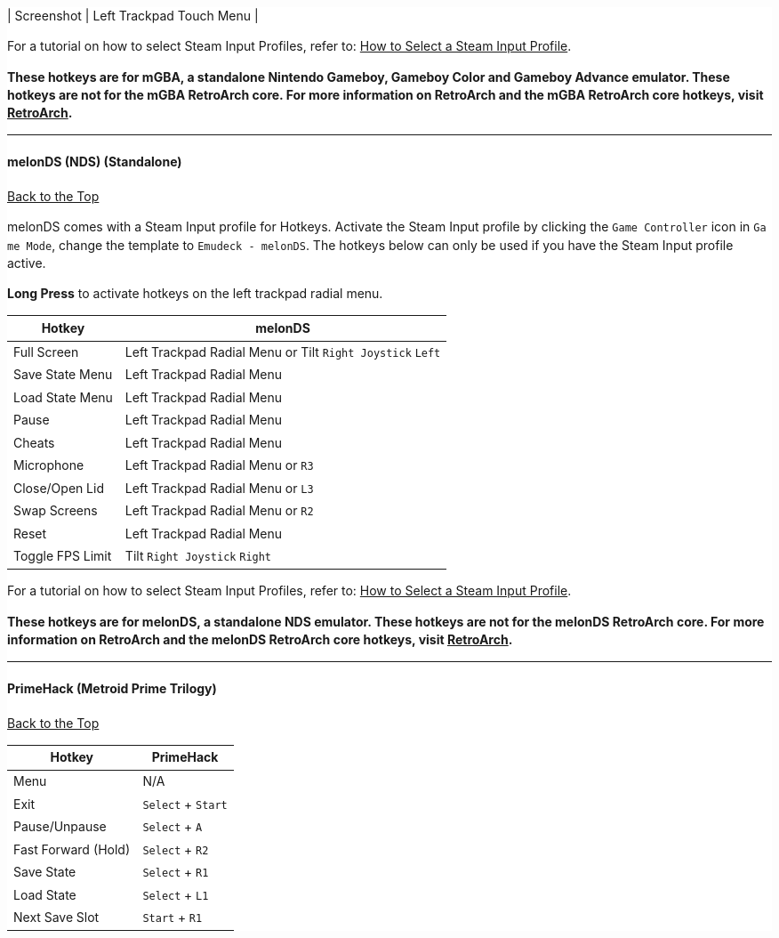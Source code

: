 | Screenshot     | Left Trackpad Touch Menu  |

For a tutorial on how to select Steam Input Profiles, refer to: [How to Select a Steam Input Profile](#how-to-select-a-steam-input-profile).

**These hotkeys are for mGBA, a standalone Nintendo Gameboy, Gameboy Color and Gameboy Advance emulator. These hotkeys are not for the mGBA RetroArch core. For more information on RetroArch and the mGBA RetroArch core hotkeys, visit [RetroArch](#retroarch).**

***

#### melonDS (NDS) (Standalone)

[Back to the Top](#hotkeys-table-of-contents)

melonDS comes with a Steam Input profile for Hotkeys. Activate the Steam Input profile by clicking the `Game Controller` icon in `Game Mode`, change the template to `Emudeck - melonDS`. The hotkeys below can only be used if you have the Steam Input profile active.

**Long Press** to activate hotkeys on the left trackpad radial menu.

| Hotkey           | melonDS                                                   |
| ---------------- | --------------------------------------------------------- |
| Full Screen      | Left Trackpad Radial Menu or Tilt `Right Joystick` `Left` |
| Save State Menu  | Left Trackpad Radial Menu                                 |
| Load State Menu  | Left Trackpad Radial Menu                                 |
| Pause            | Left Trackpad Radial Menu                                 |
| Cheats           | Left Trackpad Radial Menu                                 |
| Microphone       | Left Trackpad Radial Menu or `R3`                         |
| Close/Open Lid   | Left Trackpad Radial Menu or `L3`                         |
| Swap Screens     | Left Trackpad Radial Menu or `R2`                         |
| Reset            | Left Trackpad Radial Menu                                 |
| Toggle FPS Limit | Tilt `Right Joystick` `Right`                             |

For a tutorial on how to select Steam Input Profiles, refer to: [How to Select a Steam Input Profile](#how-to-select-a-steam-input-profile).

**These hotkeys are for melonDS, a standalone NDS emulator. These hotkeys are not for the melonDS RetroArch core. For more information on RetroArch and the melonDS RetroArch core hotkeys, visit [RetroArch](#retroarch).**

***

#### PrimeHack (Metroid Prime Trilogy)

[Back to the Top](#hotkeys-table-of-contents)

| Hotkey                                 | PrimeHack              |
| -------------------------------------- | ---------------------- |
| Menu                                   | N/A                    |
| Exit                                   | `Select` + `Start`     |
| Pause/Unpause                          | `Select` + `A`         |
| Fast Forward (Hold) | `Select` + `R2`        |
| Save State                             | `Select` + `R1`        |
| Load State                             | `Select` + `L1`        |
| Next Save Slot                         | `Start` + `R1`         |